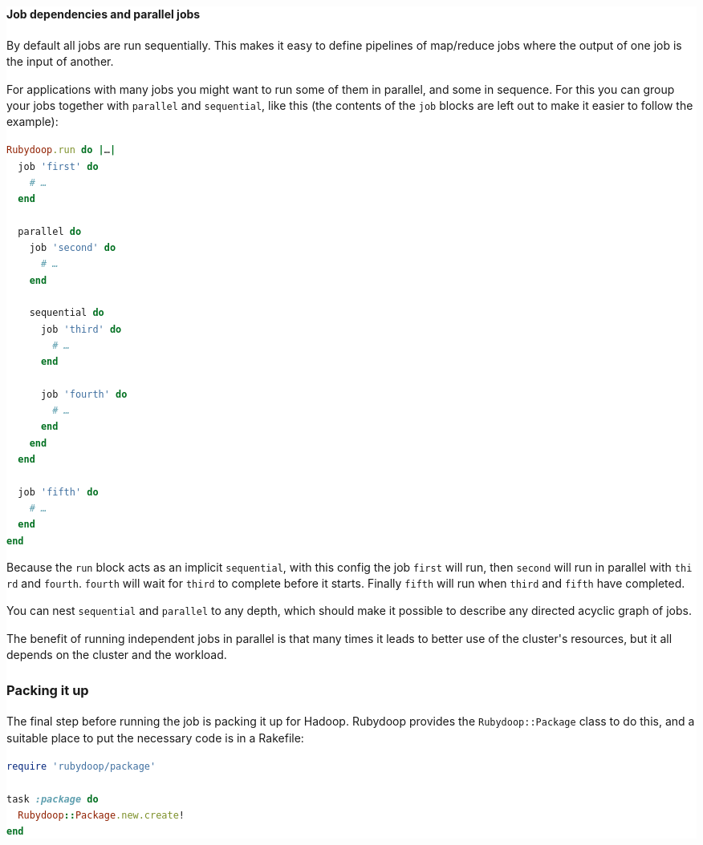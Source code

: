 #### Job dependencies and parallel jobs

By default all jobs are run sequentially. This makes it easy to define pipelines of map/reduce jobs where the output of one job is the input of another.

For applications with many jobs you might want to run some of them in parallel, and some in sequence. For this you can group your jobs together with `parallel` and `sequential`, like this (the contents of the `job` blocks are left out to make it easier to follow the example):

```ruby
Rubydoop.run do |…|
  job 'first' do
    # …
  end

  parallel do
    job 'second' do
      # …
    end

    sequential do
      job 'third' do
        # …
      end

      job 'fourth' do
        # …
      end
    end
  end

  job 'fifth' do
    # …
  end
end
```

Because the `run` block acts as an implicit `sequential`, with this config the job `first` will run, then `second` will run in parallel with `third` and `fourth`. `fourth` will wait for `third` to complete before it starts. Finally `fifth` will run when `third` and `fifth` have completed.

You can nest `sequential` and `parallel` to any depth, which should make it possible to describe any directed acyclic graph of jobs.

The benefit of running independent jobs in parallel is that many times it leads to better use of the cluster's resources, but it all depends on the cluster and the workload.

### Packing it up

The final step before running the job is packing it up for Hadoop. Rubydoop provides the `Rubydoop::Package` class to do this, and a suitable place to put the necessary code is in a Rakefile:

```ruby
require 'rubydoop/package'

task :package do
  Rubydoop::Package.new.create!
end
```
